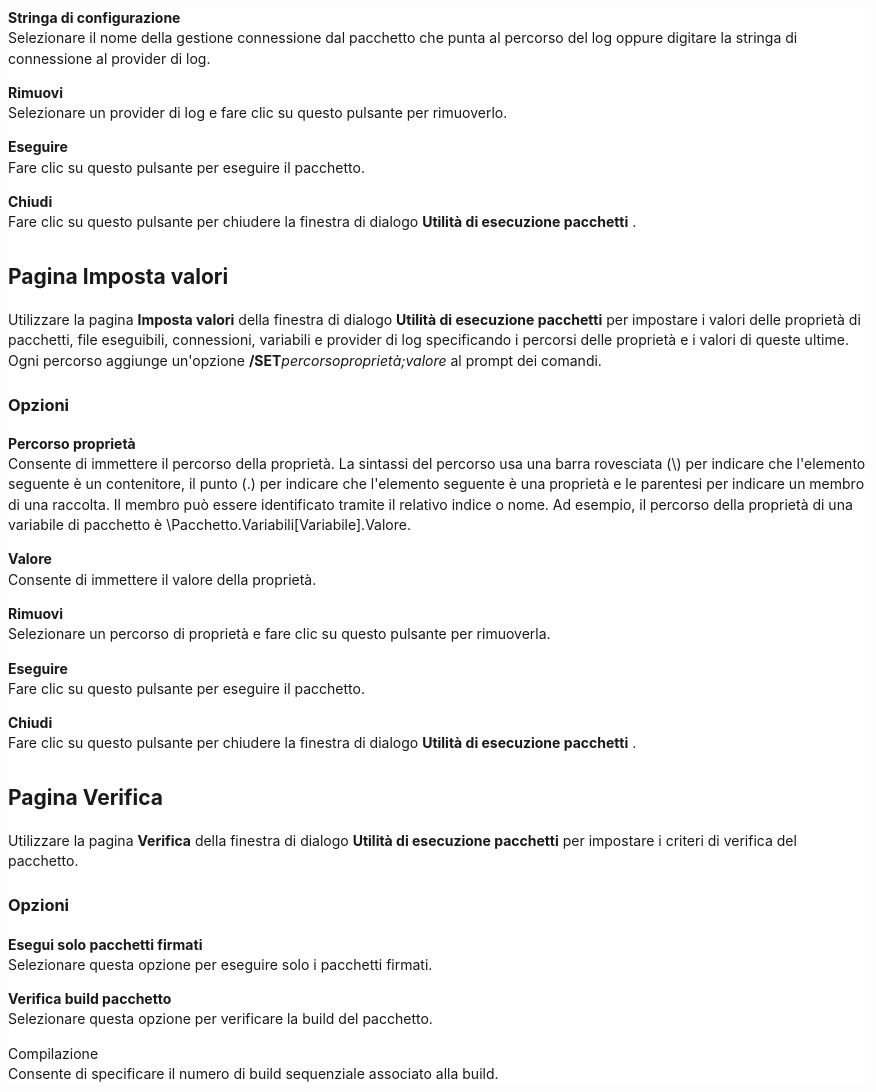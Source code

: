  **Stringa di configurazione**  
 Selezionare il nome della gestione connessione dal pacchetto che punta al percorso del log oppure digitare la stringa di connessione al provider di log.  
  
 **Rimuovi**  
 Selezionare un provider di log e fare clic su questo pulsante per rimuoverlo.  
  
 **Eseguire**  
 Fare clic su questo pulsante per eseguire il pacchetto.  
  
 **Chiudi**  
 Fare clic su questo pulsante per chiudere la finestra di dialogo **Utilità di esecuzione pacchetti** .  
  
## <a name="set-values-page"></a>Pagina Imposta valori  
 Utilizzare la pagina **Imposta valori** della finestra di dialogo **Utilità di esecuzione pacchetti** per impostare i valori delle proprietà di pacchetti, file eseguibili, connessioni, variabili e provider di log specificando i percorsi delle proprietà e i valori di queste ultime. Ogni percorso aggiunge un'opzione **/SET**_percorsoproprietà;valore_ al prompt dei comandi.  
  
### <a name="options"></a>Opzioni  
 **Percorso proprietà**  
 Consente di immettere il percorso della proprietà. La sintassi del percorso usa una barra rovesciata (\\) per indicare che l'elemento seguente è un contenitore, il punto (.) per indicare che l'elemento seguente è una proprietà e le parentesi per indicare un membro di una raccolta. Il membro può essere identificato tramite il relativo indice o nome. Ad esempio, il percorso della proprietà di una variabile di pacchetto è \Pacchetto.Variabili[Variabile].Valore.  
  
 **Valore**  
 Consente di immettere il valore della proprietà.  
  
 **Rimuovi**  
 Selezionare un percorso di proprietà e fare clic su questo pulsante per rimuoverla.  
  
 **Eseguire**  
 Fare clic su questo pulsante per eseguire il pacchetto.  
  
 **Chiudi**  
 Fare clic su questo pulsante per chiudere la finestra di dialogo **Utilità di esecuzione pacchetti** .  
  
## <a name="verification-page"></a>Pagina Verifica  
 Utilizzare la pagina **Verifica** della finestra di dialogo **Utilità di esecuzione pacchetti** per impostare i criteri di verifica del pacchetto.  
  
### <a name="options"></a>Opzioni  
 **Esegui solo pacchetti firmati**  
 Selezionare questa opzione per eseguire solo i pacchetti firmati.  
  
 **Verifica build pacchetto**  
 Selezionare questa opzione per verificare la build del pacchetto.  
  
 Compilazione  
 Consente di specificare il numero di build sequenziale associato alla build.  
  